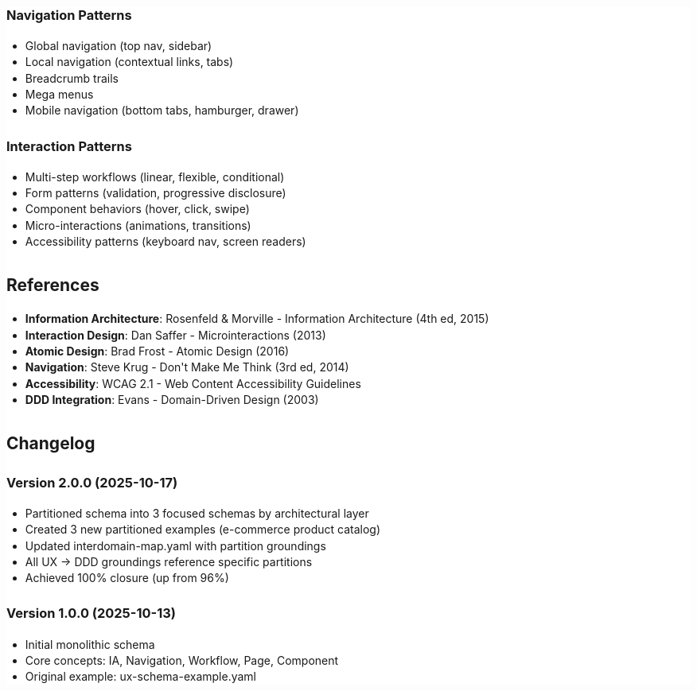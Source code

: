 ### Navigation Patterns
- Global navigation (top nav, sidebar)
- Local navigation (contextual links, tabs)
- Breadcrumb trails
- Mega menus
- Mobile navigation (bottom tabs, hamburger, drawer)

### Interaction Patterns
- Multi-step workflows (linear, flexible, conditional)
- Form patterns (validation, progressive disclosure)
- Component behaviors (hover, click, swipe)
- Micro-interactions (animations, transitions)
- Accessibility patterns (keyboard nav, screen readers)

## References

- **Information Architecture**: Rosenfeld & Morville - Information Architecture (4th ed, 2015)
- **Interaction Design**: Dan Saffer - Microinteractions (2013)
- **Atomic Design**: Brad Frost - Atomic Design (2016)
- **Navigation**: Steve Krug - Don't Make Me Think (3rd ed, 2014)
- **Accessibility**: WCAG 2.1 - Web Content Accessibility Guidelines
- **DDD Integration**: Evans - Domain-Driven Design (2003)

## Changelog

### Version 2.0.0 (2025-10-17)
- Partitioned schema into 3 focused schemas by architectural layer
- Created 3 new partitioned examples (e-commerce product catalog)
- Updated interdomain-map.yaml with partition groundings
- All UX → DDD groundings reference specific partitions
- Achieved 100% closure (up from 96%)

### Version 1.0.0 (2025-10-13)
- Initial monolithic schema
- Core concepts: IA, Navigation, Workflow, Page, Component
- Original example: ux-schema-example.yaml
